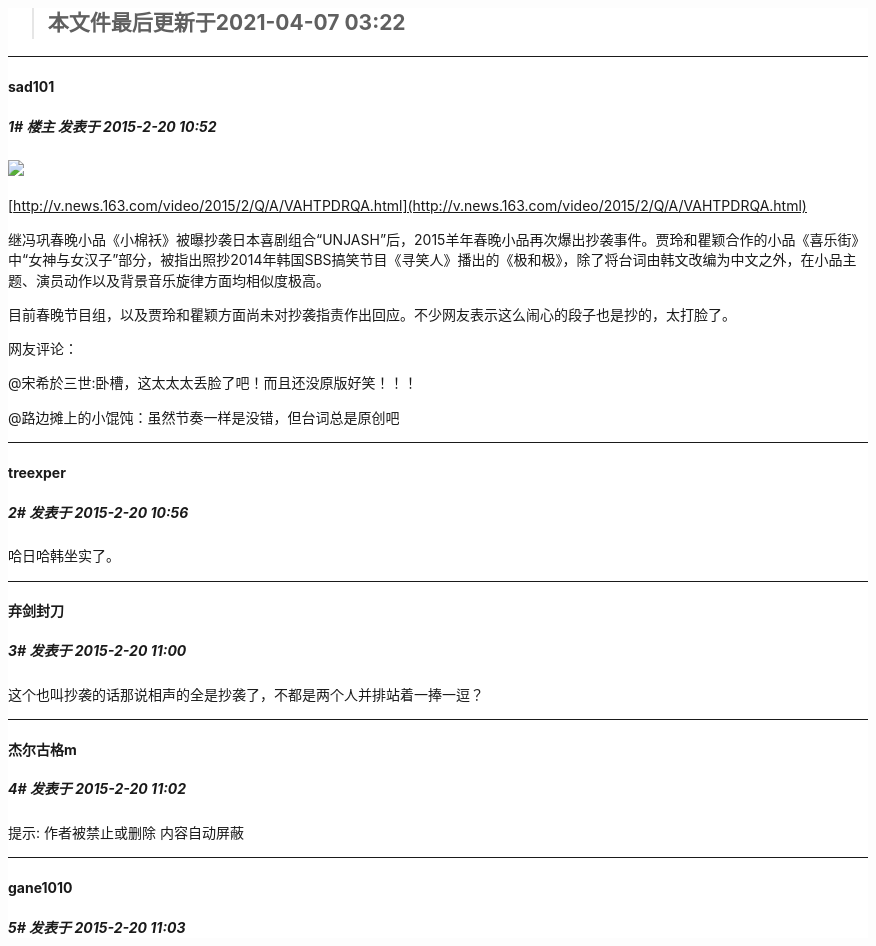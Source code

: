 > ## **本文件最后更新于2021-04-07 03:22** 



*****

####  sad101  
##### 1#       楼主       发表于 2015-2-20 10:52


<img src="http://img6.cache.netease.com/cnews/2015/2/19/201502192055059011b_550.jpg" referrerpolicy="no-referrer">

[http://v.news.163.com/video/2015/2/Q/A/VAHTPDRQA.html](http://v.news.163.com/video/2015/2/Q/A/VAHTPDRQA.html)


继冯巩春晚小品《小棉袄》被曝抄袭日本喜剧组合“UNJASH”后，2015羊年春晚小品再次爆出抄袭事件。贾玲和瞿颖合作的小品《喜乐街》中“女神与女汉子”部分，被指出照抄2014年韩国SBS搞笑节目《寻笑人》播出的《极和极》，除了将台词由韩文改编为中文之外，在小品主题、演员动作以及背景音乐旋律方面均相似度极高。


目前春晚节目组，以及贾玲和瞿颖方面尚未对抄袭指责作出回应。不少网友表示这么闹心的段子也是抄的，太打脸了。


网友评论：


@宋希於三世:卧槽，这太太太丢脸了吧！而且还没原版好笑！！！


@路边摊上的小馄饨：虽然节奏一样是没错，但台词总是原创吧


*****

####  treexper  
##### 2#       发表于 2015-2-20 10:56


哈日哈韩坐实了。


*****

####  弃剑封刀  
##### 3#       发表于 2015-2-20 11:00


这个也叫抄袭的话那说相声的全是抄袭了，不都是两个人并排站着一捧一逗？


*****

####  杰尔古格m  
##### 4#       发表于 2015-2-20 11:02

提示: 作者被禁止或删除 内容自动屏蔽


*****

####  gane1010  
##### 5#       发表于 2015-2-20 11:03

